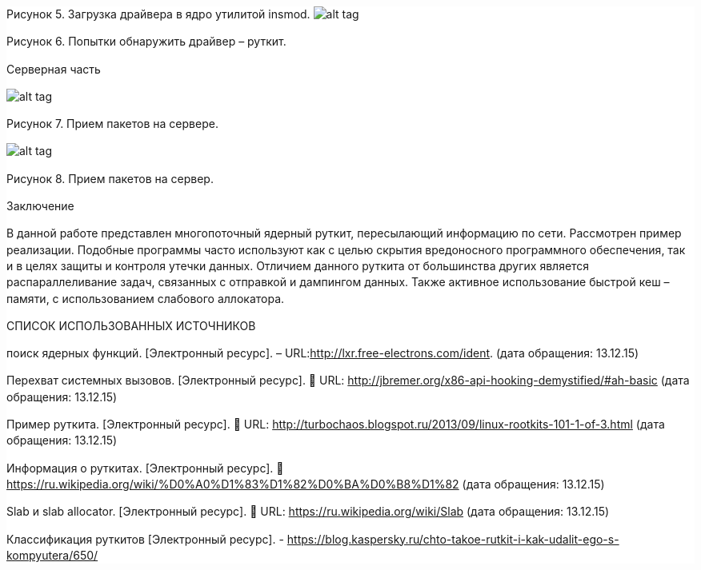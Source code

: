 
Рисунок 5. Загрузка драйвера в ядро утилитой insmod.
![alt tag](https://github.com/alexander121212/rootkit/blob/master/imgs/3.png)



Рисунок 6. Попытки обнаружить драйвер – руткит.

Серверная часть


![alt tag](https://github.com/alexander121212/rootkit/blob/master/imgs/4.png)

Рисунок 7. Прием пакетов на сервере.

![alt tag](https://github.com/alexander121212/rootkit/blob/master/imgs/5.png)


Рисунок 8. Прием пакетов на сервер.

Заключение



В данной работе представлен многопоточный ядерный руткит, пересылающий информацию по сети. Рассмотрен пример реализации. Подобные программы часто используют как с целью скрытия вредоносного программного обеспечения, так и в целях защиты и контроля утечки данных. Отличием данного руткита от большинства других является распараллеливание задач, связанных с отправкой и дампингом данных. Также активное использование быстрой кеш – памяти, с использованием слабового аллокатора.

СПИСОК ИСПОЛЬЗОВАННЫХ ИСТОЧНИКОВ


поиск ядерных функций. [Электронный ресурс]. – URL:http://lxr.free-electrons.com/ident. (дата обращения: 13.12.15)

Перехват системных вызовов. [Электронный ресурс].  URL: http://jbremer.org/x86-api-hooking-demystified/#ah-basic (дата обращения: 13.12.15)

Пример руткита. [Электронный ресурс].  URL: http://turbochaos.blogspot.ru/2013/09/linux-rootkits-101-1-of-3.html (дата обращения: 13.12.15)

Информация о руткитах. [Электронный ресурс].  https://ru.wikipedia.org/wiki/%D0%A0%D1%83%D1%82%D0%BA%D0%B8%D1%82 (дата обращения: 13.12.15)

Slab и slab allocator. [Электронный ресурс].  URL: https://ru.wikipedia.org/wiki/Slab (дата обращения: 13.12.15)

Классификация руткитов [Электронный ресурс]. - https://blog.kaspersky.ru/chto-takoe-rutkit-i-kak-udalit-ego-s-kompyutera/650/
